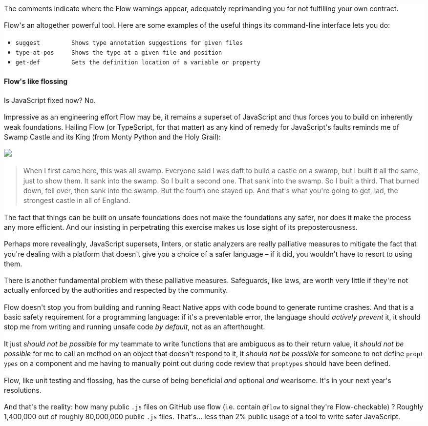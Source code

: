 The comments indicate where the Flow warnings appear, adequately reprimanding you for not fulfilling your own contract.

Flow's an altogether powerful tool. Here are some examples of the useful things its command-line interface lets you do:

*  `suggest         Shows type annotation suggestions for given files`
*  `type-at-pos     Shows the type at a given file and position`
*  `get-def         Gets the definition location of a variable or property`


<a id="flows-like-flossing"></a>
#### Flow's like flossing

Is JavaScript fixed now? No.

Impressive as an engineering effort Flow may be, it remains a superset of JavaScript and thus forces you to build on inherently weak foundations. Hailing Flow (or TypeScript, for that matter) as any kind of remedy for JavaScript's faults reminds me of Swamp Castle and its King (from Monty Python and the Holy Grail):

![](https://i.imgur.com/yxap6gp.png)

> When I first came here, this was all swamp. Everyone said I was daft to build a castle on a swamp, but I built it all the same, just to show them. It sank into the swamp. So I built a second one. That sank into the swamp. So I built a third. That burned down, fell over, then sank into the swamp. But the fourth one stayed up. And that's what you're going to get, lad, the strongest castle in all of England.

The fact that things can be built on unsafe foundations does not make the foundations any safer, nor does it make the process any more efficient. And our insisting in perpetrating this exercise makes us lose sight of its preposterousness.

Perhaps more revealingly, JavaScript supersets, linters, or static analyzers are really palliative measures to mitigate the fact that you're dealing with a platform that doesn't give you a choice of a safer language – if it did, you wouldn't have to resort to using them.

There is another fundamental problem with these palliative measures. Safeguards, like laws, are worth very little if they're not actually enforced by the authorities and respected by the community.

Flow doesn't stop you from building and running React Native apps with code bound to generate runtime crashes. And that is a basic safety requirement for a programming language: if it's a preventable error, the language should _actively prevent_ it, it should stop me from writing and running unsafe code _by default_, not as an afterthought.

It just _should not be possible_ for my teammate to write functions that are ambiguous as to their return value, it _should not be possible_ for me to call an method on an object that doesn't respond to it, it _should not be possible_ for someone to not define `proptypes` on a component and me having to manually point out during code review that `proptypes` should have been defined.

Flow, like unit testing and flossing, has the curse of being beneficial _and_ optional _and_ wearisome. It's in your next year's resolutions.

And that's the reality: how many public `.js` files on GitHub use flow (i.e. contain `@flow` to signal they're Flow-checkable) ? Roughly 1,400,000 out of roughly 80,000,000 public `.js` files. That's... less than 2% public usage of a tool to write safer JavaScript.
